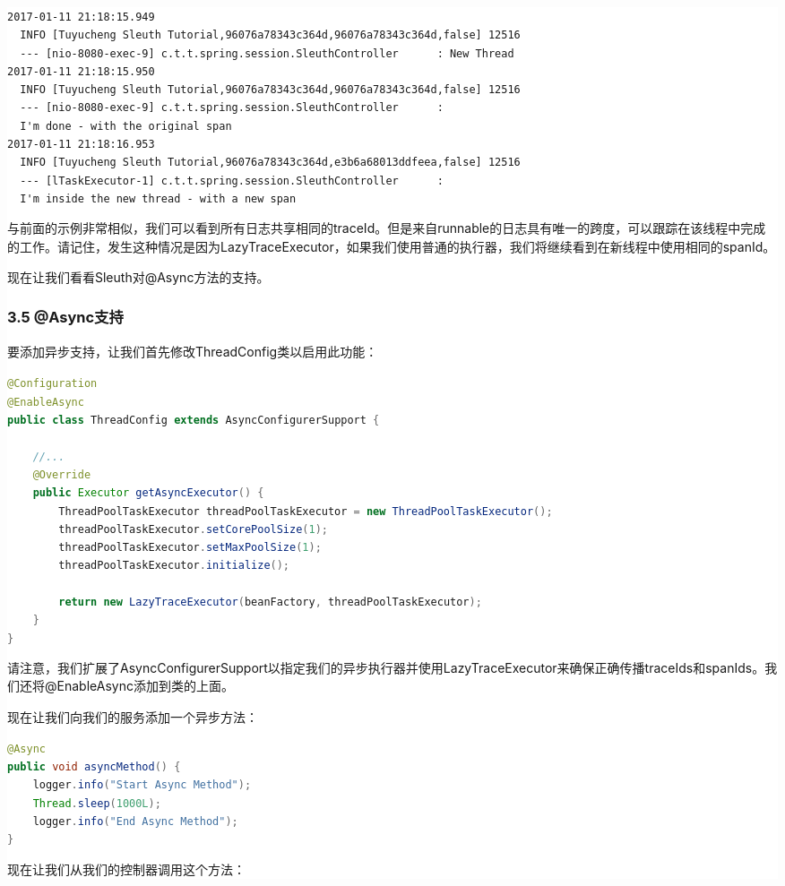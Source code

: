 ```shell
2017-01-11 21:18:15.949  
  INFO [Tuyucheng Sleuth Tutorial,96076a78343c364d,96076a78343c364d,false] 12516 
  --- [nio-8080-exec-9] c.t.t.spring.session.SleuthController      : New Thread
2017-01-11 21:18:15.950  
  INFO [Tuyucheng Sleuth Tutorial,96076a78343c364d,96076a78343c364d,false] 12516 
  --- [nio-8080-exec-9] c.t.t.spring.session.SleuthController      : 
  I'm done - with the original span
2017-01-11 21:18:16.953  
  INFO [Tuyucheng Sleuth Tutorial,96076a78343c364d,e3b6a68013ddfeea,false] 12516 
  --- [lTaskExecutor-1] c.t.t.spring.session.SleuthController      : 
  I'm inside the new thread - with a new span
```

与前面的示例非常相似，我们可以看到所有日志共享相同的traceId。但是来自runnable的日志具有唯一的跨度，可以跟踪在该线程中完成的工作。请记住，发生这种情况是因为LazyTraceExecutor，如果我们使用普通的执行器，我们将继续看到在新线程中使用相同的spanId。

现在让我们看看Sleuth对@Async方法的支持。

### 3.5 @Async支持

要添加异步支持，让我们首先修改ThreadConfig类以启用此功能：

```java
@Configuration
@EnableAsync
public class ThreadConfig extends AsyncConfigurerSupport {

    //...
    @Override
    public Executor getAsyncExecutor() {
        ThreadPoolTaskExecutor threadPoolTaskExecutor = new ThreadPoolTaskExecutor();
        threadPoolTaskExecutor.setCorePoolSize(1);
        threadPoolTaskExecutor.setMaxPoolSize(1);
        threadPoolTaskExecutor.initialize();

        return new LazyTraceExecutor(beanFactory, threadPoolTaskExecutor);
    }
}
```

请注意，我们扩展了AsyncConfigurerSupport以指定我们的异步执行器并使用LazyTraceExecutor来确保正确传播traceIds和spanIds。我们还将@EnableAsync添加到类的上面。

现在让我们向我们的服务添加一个异步方法：

```java
@Async
public void asyncMethod() {
    logger.info("Start Async Method");
    Thread.sleep(1000L);
    logger.info("End Async Method");
}
```

现在让我们从我们的控制器调用这个方法：
